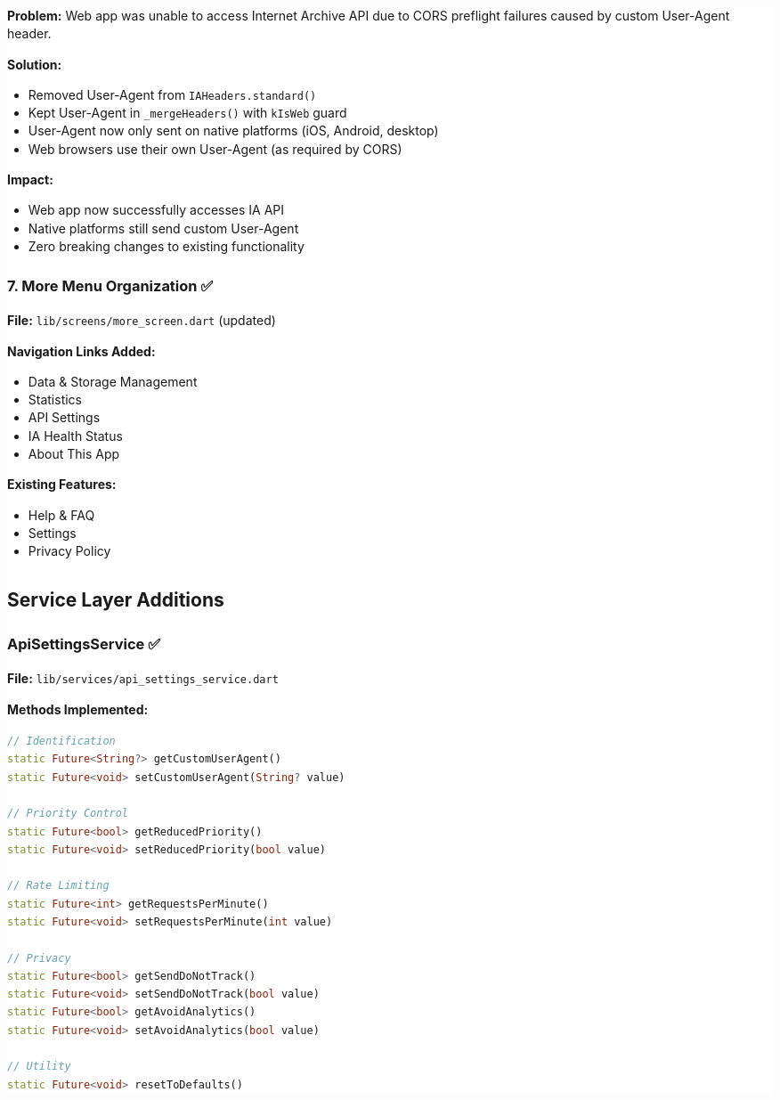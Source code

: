 **Problem:**
Web app was unable to access Internet Archive API due to CORS preflight failures caused by custom User-Agent header.

**Solution:**
- Removed User-Agent from `IAHeaders.standard()`
- Kept User-Agent in `_mergeHeaders()` with `kIsWeb` guard
- User-Agent now only sent on native platforms (iOS, Android, desktop)
- Web browsers use their own User-Agent (as required by CORS)

**Impact:**
- Web app now successfully accesses IA API
- Native platforms still send custom User-Agent
- Zero breaking changes to existing functionality

### 7. More Menu Organization ✅
**File:** `lib/screens/more_screen.dart` (updated)

**Navigation Links Added:**
- Data & Storage Management
- Statistics
- API Settings
- IA Health Status
- About This App

**Existing Features:**
- Help & FAQ
- Settings
- Privacy Policy

## Service Layer Additions

### ApiSettingsService ✅
**File:** `lib/services/api_settings_service.dart`

**Methods Implemented:**
```dart
// Identification
static Future<String?> getCustomUserAgent()
static Future<void> setCustomUserAgent(String? value)

// Priority Control
static Future<bool> getReducedPriority()
static Future<void> setReducedPriority(bool value)

// Rate Limiting
static Future<int> getRequestsPerMinute()
static Future<void> setRequestsPerMinute(int value)

// Privacy
static Future<bool> getSendDoNotTrack()
static Future<void> setSendDoNotTrack(bool value)
static Future<bool> getAvoidAnalytics()
static Future<void> setAvoidAnalytics(bool value)

// Utility
static Future<void> resetToDefaults()
```

